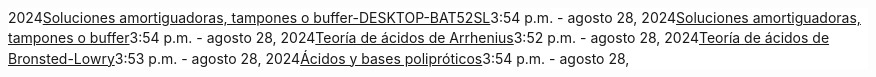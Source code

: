 2024</td></tr><tr><td dir="auto"><span><a data-tooltip-position="top" aria-label="Cursos/Ingeniería Civil/2024-1/Química para Ingeniería/7 Ácidos y Bases/Soluciones amortiguadoras, tampones o buffer-DESKTOP-BAT52SL.md" data-href="Cursos/Ingeniería Civil/2024-1/Química para Ingeniería/7 Ácidos y Bases/Soluciones amortiguadoras, tampones o buffer-DESKTOP-BAT52SL.md" href="Cursos/Ingeniería Civil/2024-1/Química para Ingeniería/7 Ácidos y Bases/Soluciones amortiguadoras, tampones o buffer-DESKTOP-BAT52SL.md" class="original-internal-link" target="_blank" rel="noopener nofollow" style="display: none;">Soluciones amortiguadoras, tampones o buffer-DESKTOP-BAT52SL</a><a data-tooltip-position="top" aria-label="Cursos/Ingeniería Civil/2024-1/Química para Ingeniería/7 Ácidos y Bases/Soluciones amortiguadoras, tampones o buffer-DESKTOP-BAT52SL.md" data-href="Cursos/Ingeniería Civil/2024-1/Química para Ingeniería/7 Ácidos y Bases/Soluciones amortiguadoras, tampones o buffer-DESKTOP-BAT52SL.md" href="Cursos/Ingeniería Civil/2024-1/Química para Ingeniería/7 Ácidos y Bases/Soluciones amortiguadoras, tampones o buffer-DESKTOP-BAT52SL.md" class="internal-link mathLink-internal-link" target="_blank" rel="noopener nofollow">Soluciones amortiguadoras, tampones o buffer-DESKTOP-BAT52SL</a></span></td><td dir="ltr">3:54 p.m. - agosto 28, 2024</td></tr><tr><td dir="auto"><span><a data-tooltip-position="top" aria-label="Cursos/Ingeniería Civil/2024-1/Química para Ingeniería/7 Ácidos y Bases/Soluciones amortiguadoras, tampones o buffer.md" data-href="Cursos/Ingeniería Civil/2024-1/Química para Ingeniería/7 Ácidos y Bases/Soluciones amortiguadoras, tampones o buffer.md" href="Cursos/Ingeniería Civil/2024-1/Química para Ingeniería/7 Ácidos y Bases/Soluciones amortiguadoras, tampones o buffer.md" class="original-internal-link" target="_blank" rel="noopener nofollow" style="display: none;">Soluciones amortiguadoras, tampones o buffer</a><a data-tooltip-position="top" aria-label="Cursos/Ingeniería Civil/2024-1/Química para Ingeniería/7 Ácidos y Bases/Soluciones amortiguadoras, tampones o buffer.md" data-href="Cursos/Ingeniería Civil/2024-1/Química para Ingeniería/7 Ácidos y Bases/Soluciones amortiguadoras, tampones o buffer.md" href="Cursos/Ingeniería Civil/2024-1/Química para Ingeniería/7 Ácidos y Bases/Soluciones amortiguadoras, tampones o buffer.md" class="internal-link mathLink-internal-link" target="_blank" rel="noopener nofollow">Soluciones amortiguadoras, tampones o buffer</a></span></td><td dir="ltr">3:54 p.m. - agosto 28, 2024</td></tr><tr><td dir="auto"><span><a data-tooltip-position="top" aria-label="Cursos/Ingeniería Civil/2024-1/Química para Ingeniería/7 Ácidos y Bases/Teoría de ácidos de Arrhenius.md" data-href="Cursos/Ingeniería Civil/2024-1/Química para Ingeniería/7 Ácidos y Bases/Teoría de ácidos de Arrhenius.md" href="Cursos/Ingeniería Civil/2024-1/Química para Ingeniería/7 Ácidos y Bases/Teoría de ácidos de Arrhenius.md" class="original-internal-link" target="_blank" rel="noopener nofollow" style="display: none;">Teoría de ácidos de Arrhenius</a><a data-tooltip-position="top" aria-label="Cursos/Ingeniería Civil/2024-1/Química para Ingeniería/7 Ácidos y Bases/Teoría de ácidos de Arrhenius.md" data-href="Cursos/Ingeniería Civil/2024-1/Química para Ingeniería/7 Ácidos y Bases/Teoría de ácidos de Arrhenius.md" href="Cursos/Ingeniería Civil/2024-1/Química para Ingeniería/7 Ácidos y Bases/Teoría de ácidos de Arrhenius.md" class="internal-link mathLink-internal-link" target="_blank" rel="noopener nofollow">Teoría de ácidos de Arrhenius</a></span></td><td dir="ltr">3:52 p.m. - agosto 28, 2024</td></tr><tr><td dir="auto"><span><a data-tooltip-position="top" aria-label="Cursos/Ingeniería Civil/2024-1/Química para Ingeniería/7 Ácidos y Bases/Teoría de ácidos de Bronsted-Lowry.md" data-href="Cursos/Ingeniería Civil/2024-1/Química para Ingeniería/7 Ácidos y Bases/Teoría de ácidos de Bronsted-Lowry.md" href="Cursos/Ingeniería Civil/2024-1/Química para Ingeniería/7 Ácidos y Bases/Teoría de ácidos de Bronsted-Lowry.md" class="original-internal-link" target="_blank" rel="noopener nofollow" style="display: none;">Teoría de ácidos de Bronsted-Lowry</a><a data-tooltip-position="top" aria-label="Cursos/Ingeniería Civil/2024-1/Química para Ingeniería/7 Ácidos y Bases/Teoría de ácidos de Bronsted-Lowry.md" data-href="Cursos/Ingeniería Civil/2024-1/Química para Ingeniería/7 Ácidos y Bases/Teoría de ácidos de Bronsted-Lowry.md" href="Cursos/Ingeniería Civil/2024-1/Química para Ingeniería/7 Ácidos y Bases/Teoría de ácidos de Bronsted-Lowry.md" class="internal-link mathLink-internal-link" target="_blank" rel="noopener nofollow">Teoría de ácidos de Bronsted-Lowry</a></span></td><td dir="ltr">3:53 p.m. - agosto 28, 2024</td></tr><tr><td dir="auto"><span><a data-tooltip-position="top" aria-label="Cursos/Ingeniería Civil/2024-1/Química para Ingeniería/7 Ácidos y Bases/Ácidos y bases polipróticos.md" data-href="Cursos/Ingeniería Civil/2024-1/Química para Ingeniería/7 Ácidos y Bases/Ácidos y bases polipróticos.md" href="Cursos/Ingeniería Civil/2024-1/Química para Ingeniería/7 Ácidos y Bases/Ácidos y bases polipróticos.md" class="original-internal-link" target="_blank" rel="noopener nofollow" style="display: none;">Ácidos y bases polipróticos</a><a data-tooltip-position="top" aria-label="Cursos/Ingeniería Civil/2024-1/Química para Ingeniería/7 Ácidos y Bases/Ácidos y bases polipróticos.md" data-href="Cursos/Ingeniería Civil/2024-1/Química para Ingeniería/7 Ácidos y Bases/Ácidos y bases polipróticos.md" href="Cursos/Ingeniería Civil/2024-1/Química para Ingeniería/7 Ácidos y Bases/Ácidos y bases polipróticos.md" class="internal-link mathLink-internal-link" target="_blank" rel="noopener nofollow">Ácidos y bases polipróticos</a></span></td><td dir="ltr">3:54 p.m. - agosto 28,